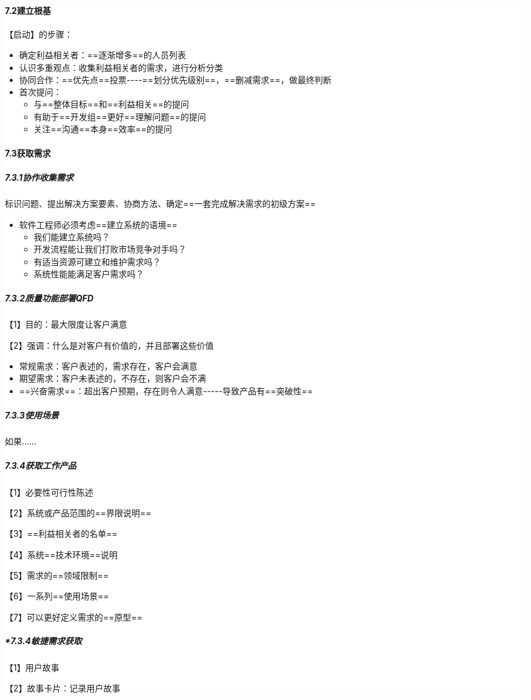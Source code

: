 #### 7.2建立根基

【启动】的步骤：

- 确定利益相关者：==逐渐增多==的人员列表
- 认识多重观点：收集利益相关者的需求，进行分析分类
- 协同合作：==优先点==投票----==划分优先级别==，==删减需求==，做最终判断
- 首次提问：
  - 与==整体目标==和==利益相关==的提问
  - 有助于==开发组==更好==理解问题==的提问
  - 关注==沟通==本身==效率==的提问

#### 7.3获取需求

##### 7.3.1协作收集需求

标识问题、提出解决方案要素、协商方法、确定==一套完成解决需求的初级方案==

- 软件工程师必须考虑==建立系统的语境==
  - 我们能建立系统吗？
  - 开发流程能让我们打败市场竞争对手吗？
  - 有适当资源可建立和维护需求吗？
  - 系统性能能满足客户需求吗？

##### 7.3.2质量功能部署QFD

【1】目的：最大限度让客户满意

【2】强调：什么是对客户有价值的，并且部署这些价值

- 常规需求：客户表述的，需求存在，客户会满意
- 期望需求：客户未表述的，不存在，则客户会不满
- ==兴奋需求==：超出客户预期，存在则令人满意-----导致产品有==突破性==

##### 7.3.3使用场景

如果……

##### 7.3.4获取工作产品

【1】必要性可行性陈述

【2】系统或产品范围的==界限说明==

【3】==利益相关者的名单==

【4】系统==技术环境==说明

【5】需求的==领域限制==

【6】一系列==使用场景==

【7】可以更好定义需求的==原型==

##### *7.3.4敏捷需求获取

【1】用户故事

【2】故事卡片：记录用户故事
